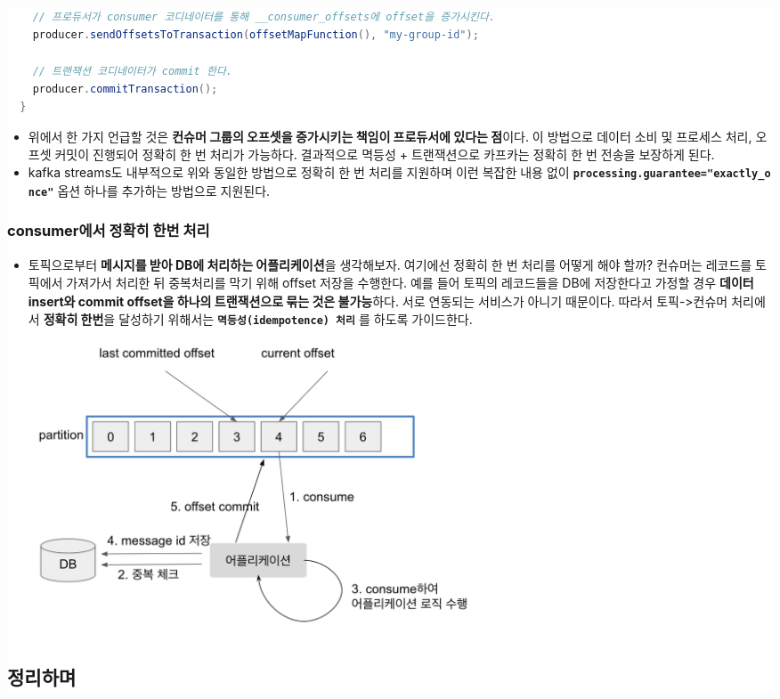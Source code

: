 ```java
    // 프로듀서가 consumer 코디네이터를 통해 __consumer_offsets에 offset을 증가시킨다.
    producer.sendOffsetsToTransaction(offsetMapFunction(), "my-group-id");

    // 트랜잭션 코디네이터가 commit 한다.
    producer.commitTransaction();
  }
```

- 위에서 한 가지 언급할 것은 **컨슈머 그룹의 오프셋을 증가시키는 책임이 프로듀서에 있다는 점**이다. 이 방법으로 데이터 소비 및 프로세스 처리, 오프셋 커밋이 진행되어 정확히 한 번 처리가 가능하다. 결과적으로 멱등성 + 트랜잭션으로 카프카는 정확히 한 번 전송을 보장하게 된다.
- kafka streams도 내부적으로 위와 동일한 방법으로 정확히 한 번 처리를 지원하며 이런 복잡한 내용 없이 **`processing.guarantee="exactly_once"`** 옵션 하나를 추가하는 방법으로 지원된다.

### consumer에서 정확히 한번 처리

- 토픽으로부터 **메시지를 받아 DB에 처리하는 어플리케이션**을 생각해보자. 여기에선 정확히 한 번 처리를 어떻게 해야 할까?
컨슈머는 레코드를 토픽에서 가져가서 처리한 뒤 중복처리를 막기 위해 offset 저장을 수행한다. 예를 들어 토픽의 레코드들을 DB에 저장한다고 가정할 경우 **데이터 insert와 commit offset을 하나의 트랜잭션으로 묶는 것은 불가능**하다. 서로 연동되는 서비스가 아니기 때문이다. 따라서 토픽->컨슈머 처리에서 **정확히 한번**을 달성하기 위해서는 **`멱등성(idempotence) 처리`** 를 하도록 가이드한다.

  <img src="https://github.com/programmer-sjk/TIL/blob/main/images/message-queue/application-check.png" width="500">

## 정리하며
